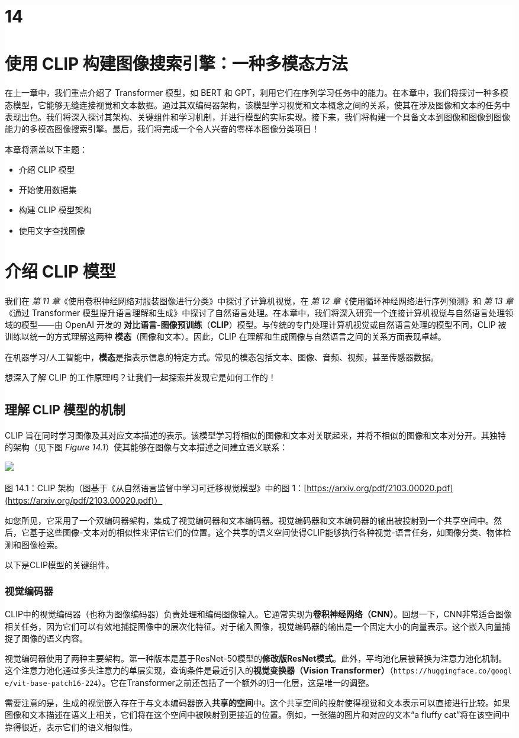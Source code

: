 # 14

# 使用 CLIP 构建图像搜索引擎：一种多模态方法

在上一章中，我们重点介绍了 Transformer 模型，如 BERT 和 GPT，利用它们在序列学习任务中的能力。在本章中，我们将探讨一种多模态模型，它能够无缝连接视觉和文本数据。通过其双编码器架构，该模型学习视觉和文本概念之间的关系，使其在涉及图像和文本的任务中表现出色。我们将深入探讨其架构、关键组件和学习机制，并进行模型的实际实现。接下来，我们将构建一个具备文本到图像和图像到图像能力的多模态图像搜索引擎。最后，我们将完成一个令人兴奋的零样本图像分类项目！

本章将涵盖以下主题：

+   介绍 CLIP 模型

+   开始使用数据集

+   构建 CLIP 模型架构

+   使用文字查找图像

# 介绍 CLIP 模型

我们在 *第 11 章*《使用卷积神经网络对服装图像进行分类》中探讨了计算机视觉，在 *第 12 章*《使用循环神经网络进行序列预测》和 *第 13 章*《通过 Transformer 模型提升语言理解和生成》中探讨了自然语言处理。在本章中，我们将深入研究一个连接计算机视觉与自然语言处理领域的模型——由 OpenAI 开发的 **对比语言-图像预训练**（**CLIP**）模型。与传统的专门处理计算机视觉或自然语言处理的模型不同，CLIP 被训练以统一的方式理解这两种 **模态**（图像和文本）。因此，CLIP 在理解和生成图像与自然语言之间的关系方面表现卓越。

在机器学习/人工智能中，**模态**是指表示信息的特定方式。常见的模态包括文本、图像、音频、视频，甚至传感器数据。

想深入了解 CLIP 的工作原理吗？让我们一起探索并发现它是如何工作的！

## 理解 CLIP 模型的机制

CLIP 旨在同时学习图像及其对应文本描述的表示。该模型学习将相似的图像和文本对关联起来，并将不相似的图像和文本对分开。其独特的架构（见下图 *Figure 14.1*）使其能够在图像与文本描述之间建立语义联系：

![](img/B21047_14_01.png)

图 14.1：CLIP 架构（图基于《从自然语言监督中学习可迁移视觉模型》中的图 1：[https://arxiv.org/pdf/2103.00020.pdf](https://arxiv.org/pdf/2103.00020.pdf)）

如您所见，它采用了一个双编码器架构，集成了视觉编码器和文本编码器。视觉编码器和文本编码器的输出被投射到一个共享空间中。然后，它基于这些图像-文本对的相似性来评估它们的位置。这个共享的语义空间使得CLIP能够执行各种视觉-语言任务，如图像分类、物体检测和图像检索。

以下是CLIP模型的关键组件。

### 视觉编码器

CLIP中的视觉编码器（也称为图像编码器）负责处理和编码图像输入。它通常实现为**卷积神经网络（CNN）**。回想一下，CNN非常适合图像相关任务，因为它们可以有效地捕捉图像中的层次化特征。对于输入图像，视觉编码器的输出是一个固定大小的向量表示。这个嵌入向量捕捉了图像的语义内容。

视觉编码器使用了两种主要架构。第一种版本是基于ResNet-50模型的**修改版ResNet模式**。此外，平均池化层被替换为注意力池化机制。这个注意力池化通过多头注意力的单层实现，查询条件是最近引入的**视觉变换器（Vision Transformer）**（`https://huggingface.co/google/vit-base-patch16-224`）。它在Transformer之前还包括了一个额外的归一化层，这是唯一的调整。

需要注意的是，生成的视觉嵌入存在于与文本编码器嵌入**共享的空间**中。这个共享空间的投射使得视觉和文本表示可以直接进行比较。如果图像和文本描述在语义上相关，它们将在这个空间中被映射到更接近的位置。例如，一张猫的图片和对应的文本“a fluffy cat”将在该空间中靠得很近，表示它们的语义相似性。
